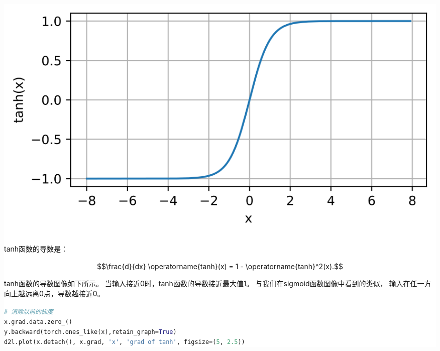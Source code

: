<img src="chapter_multilayer-perceptrons/mlp_files/mlp_11_0.svg" alt="svg">
    


tanh函数的导数是：

$$\frac{d}{dx} \operatorname{tanh}(x) = 1 - \operatorname{tanh}^2(x).$$

tanh函数的导数图像如下所示。
当输入接近0时，tanh函数的导数接近最大值1。
与我们在sigmoid函数图像中看到的类似，
输入在任一方向上越远离0点，导数越接近0。



```python
# 清除以前的梯度
x.grad.data.zero_()
y.backward(torch.ones_like(x),retain_graph=True)
d2l.plot(x.detach(), x.grad, 'x', 'grad of tanh', figsize=(5, 2.5))
```


    